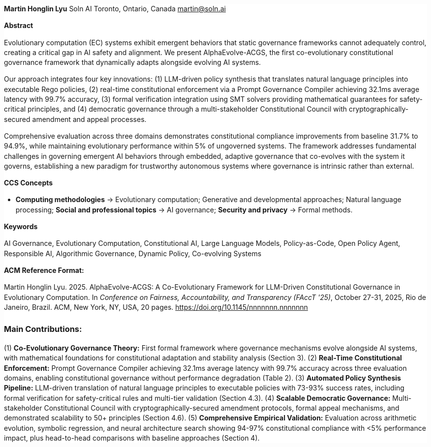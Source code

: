 **Martin Honglin Lyu**
Soln AI
Toronto, Ontario, Canada
martin@soln.ai

**Abstract**

Evolutionary computation (EC) systems exhibit emergent behaviors that static governance frameworks cannot adequately control, creating a critical gap in AI safety and alignment. We present AlphaEvolve-ACGS, the first co-evolutionary constitutional governance framework that dynamically adapts alongside evolving AI systems.

Our approach integrates four key innovations: (1) LLM-driven policy synthesis that translates natural language principles into executable Rego policies, (2) real-time constitutional enforcement via a Prompt Governance Compiler achieving 32.1ms average latency with 99.7% accuracy, (3) formal verification integration using SMT solvers providing mathematical guarantees for safety-critical principles, and (4) democratic governance through a multi-stakeholder Constitutional Council with cryptographically-secured amendment and appeal processes.

Comprehensive evaluation across three domains demonstrates constitutional compliance improvements from baseline 31.7% to 94.9%, while maintaining evolutionary performance within 5% of ungoverned systems. The framework addresses fundamental challenges in governing emergent AI behaviors through embedded, adaptive governance that co-evolves with the system it governs, establishing a new paradigm for trustworthy autonomous systems where governance is intrinsic rather than external.

**CCS Concepts**

*   **Computing methodologies** → Evolutionary computation; Generative and developmental approaches; Natural language processing; **Social and professional topics** → AI governance; **Security and privacy** → Formal methods.

**Keywords**

AI Governance, Evolutionary Computation, Constitutional AI, Large Language Models, Policy-as-Code, Open Policy Agent, Responsible AI, Algorithmic Governance, Dynamic Policy, Co-evolving Systems

**ACM Reference Format:**

Martin Honglin Lyu. 2025. AlphaEvolve-ACGS: A Co-Evolutionary Framework for LLM-Driven Constitutional Governance in Evolutionary Computation. In *Conference on Fairness, Accountability, and Transparency (FAccT '25)*, October 27-31, 2025, Rio de Janeiro, Brazil. ACM, New York, NY, USA, 20 pages. https://doi.org/10.1145/nnnnnnn.nnnnnnn

### Main Contributions:

(1) **Co-Evolutionary Governance Theory:** First formal framework where governance mechanisms evolve alongside AI systems, with mathematical foundations for constitutional adaptation and stability analysis (Section 3).
(2) **Real-Time Constitutional Enforcement:** Prompt Governance Compiler achieving 32.1ms average latency with 99.7% accuracy across three evaluation domains, enabling constitutional governance without performance degradation (Table 2).
(3) **Automated Policy Synthesis Pipeline:** LLM-driven translation of natural language principles to executable policies with 73-93% success rates, including formal verification for safety-critical rules and multi-tier validation (Section 4.3).
(4) **Scalable Democratic Governance:** Multi-stakeholder Constitutional Council with cryptographically-secured amendment protocols, formal appeal mechanisms, and demonstrated scalability to 50+ principles (Section 4.6).
(5) **Comprehensive Empirical Validation:** Evaluation across arithmetic evolution, symbolic regression, and neural architecture search showing 94-97% constitutional compliance with <5% performance impact, plus head-to-head comparisons with baseline approaches (Section 4).
